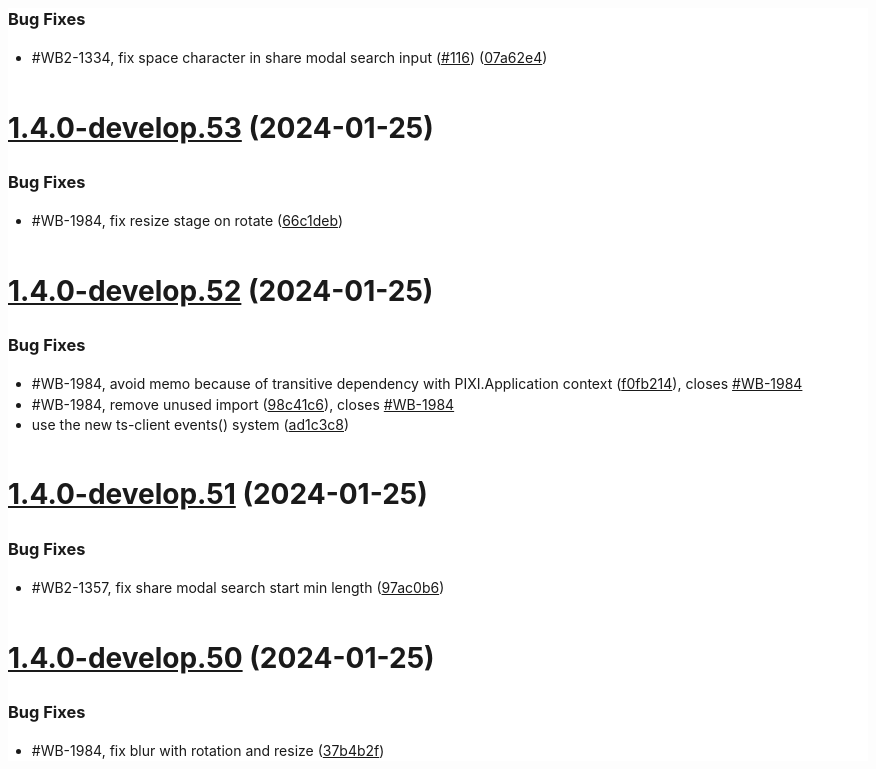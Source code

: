 ### Bug Fixes

- #WB2-1334, fix space character in share modal search input ([#116](https://github.com/opendigitaleducation/edifice-frontend-framework/issues/116)) ([07a62e4](https://github.com/opendigitaleducation/edifice-frontend-framework/commit/07a62e473a64b00ae33cf0962e44d77597e6a925))

# [1.4.0-develop.53](https://github.com/opendigitaleducation/edifice-frontend-framework/compare/v1.4.0-develop.52...v1.4.0-develop.53) (2024-01-25)

### Bug Fixes

- #WB-1984, fix resize stage on rotate ([66c1deb](https://github.com/opendigitaleducation/edifice-frontend-framework/commit/66c1debe862f09d70e89e999892817e5f808e55a))

# [1.4.0-develop.52](https://github.com/opendigitaleducation/edifice-frontend-framework/compare/v1.4.0-develop.51...v1.4.0-develop.52) (2024-01-25)

### Bug Fixes

- #WB-1984, avoid memo because of transitive dependency with PIXI.Application context ([f0fb214](https://github.com/opendigitaleducation/edifice-frontend-framework/commit/f0fb214ff82a9e9284f1fc050893f3b8c38bf6b5)), closes [#WB-1984](https://github.com/opendigitaleducation/edifice-frontend-framework/issues/WB-1984)
- #WB-1984, remove unused import ([98c41c6](https://github.com/opendigitaleducation/edifice-frontend-framework/commit/98c41c6848bdd73d1b3d36a2f5dab9705355720e)), closes [#WB-1984](https://github.com/opendigitaleducation/edifice-frontend-framework/issues/WB-1984)
- use the new ts-client events() system ([ad1c3c8](https://github.com/opendigitaleducation/edifice-frontend-framework/commit/ad1c3c82628275b7feea25cbb4bc2effeb76fc31))

# [1.4.0-develop.51](https://github.com/opendigitaleducation/edifice-frontend-framework/compare/v1.4.0-develop.50...v1.4.0-develop.51) (2024-01-25)

### Bug Fixes

- #WB2-1357, fix share modal search start min length ([97ac0b6](https://github.com/opendigitaleducation/edifice-frontend-framework/commit/97ac0b6c1ab7922aa8da18809c1693380b718a5e))

# [1.4.0-develop.50](https://github.com/opendigitaleducation/edifice-frontend-framework/compare/v1.4.0-develop.49...v1.4.0-develop.50) (2024-01-25)

### Bug Fixes

- #WB-1984, fix blur with rotation and resize ([37b4b2f](https://github.com/opendigitaleducation/edifice-frontend-framework/commit/37b4b2f5ebbbeac2e63e39538a2aae4c9925564f))
